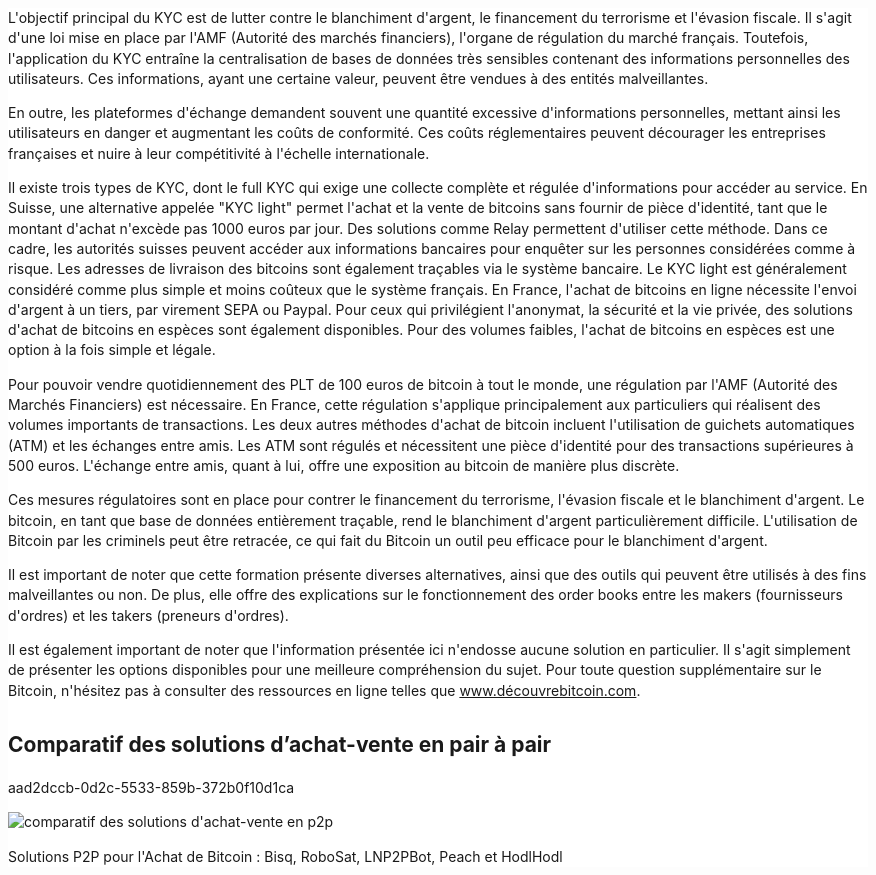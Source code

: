 L'objectif principal du KYC est de lutter contre le blanchiment d'argent, le financement du terrorisme et l'évasion fiscale. Il s'agit d'une loi mise en place par l'AMF (Autorité des marchés financiers), l'organe de régulation du marché français. Toutefois, l'application du KYC entraîne la centralisation de bases de données très sensibles contenant des informations personnelles des utilisateurs. Ces informations, ayant une certaine valeur, peuvent être vendues à des entités malveillantes.

En outre, les plateformes d'échange demandent souvent une quantité excessive d'informations personnelles, mettant ainsi les utilisateurs en danger et augmentant les coûts de conformité. Ces coûts réglementaires peuvent décourager les entreprises françaises et nuire à leur compétitivité à l'échelle internationale.

Il existe trois types de KYC, dont le full KYC qui exige une collecte complète et régulée d'informations pour accéder au service. En Suisse, une alternative appelée "KYC light" permet l'achat et la vente de bitcoins sans fournir de pièce d'identité, tant que le montant d'achat n'excède pas 1000 euros par jour. Des solutions comme Relay permettent d'utiliser cette méthode.
Dans ce cadre, les autorités suisses peuvent accéder aux informations bancaires pour enquêter sur les personnes considérées comme à risque. Les adresses de livraison des bitcoins sont également traçables via le système bancaire. Le KYC light est généralement considéré comme plus simple et moins coûteux que le système français.
En France, l'achat de bitcoins en ligne nécessite l'envoi d'argent à un tiers, par virement SEPA ou Paypal. Pour ceux qui privilégient l'anonymat, la sécurité et la vie privée, des solutions d'achat de bitcoins en espèces sont également disponibles. Pour des volumes faibles, l'achat de bitcoins en espèces est une option à la fois simple et légale.

Pour pouvoir vendre quotidiennement des PLT de 100 euros de bitcoin à tout le monde, une régulation par l'AMF (Autorité des Marchés Financiers) est nécessaire. En France, cette régulation s'applique principalement aux particuliers qui réalisent des volumes importants de transactions. Les deux autres méthodes d'achat de bitcoin incluent l'utilisation de guichets automatiques (ATM) et les échanges entre amis. Les ATM sont régulés et nécessitent une pièce d'identité pour des transactions supérieures à 500 euros. L'échange entre amis, quant à lui, offre une exposition au bitcoin de manière plus discrète.

Ces mesures régulatoires sont en place pour contrer le financement du terrorisme, l'évasion fiscale et le blanchiment d'argent. Le bitcoin, en tant que base de données entièrement traçable, rend le blanchiment d'argent particulièrement difficile. L'utilisation de Bitcoin par les criminels peut être retracée, ce qui fait du Bitcoin un outil peu efficace pour le blanchiment d'argent.

Il est important de noter que cette formation présente diverses alternatives, ainsi que des outils qui peuvent être utilisés à des fins malveillantes ou non. De plus, elle offre des explications sur le fonctionnement des order books entre les makers (fournisseurs d'ordres) et les takers (preneurs d'ordres).

Il est également important de noter que l'information présentée ici n'endosse aucune solution en particulier. Il s'agit simplement de présenter les options disponibles pour une meilleure compréhension du sujet. Pour toute question supplémentaire sur le Bitcoin, n'hésitez pas à consulter des ressources en ligne telles que www.découvrebitcoin.com.

## Comparatif des solutions d’achat-vente en pair à pair
<chapterId>aad2dccb-0d2c-5533-859b-372b0f10d1ca</chapterId>

![comparatif des solutions d'achat-vente en p2p](https://youtu.be/HiwSjN04Mz0)

Solutions P2P pour l'Achat de Bitcoin : Bisq, RoboSat, LNP2PBot, Peach et HodlHodl
